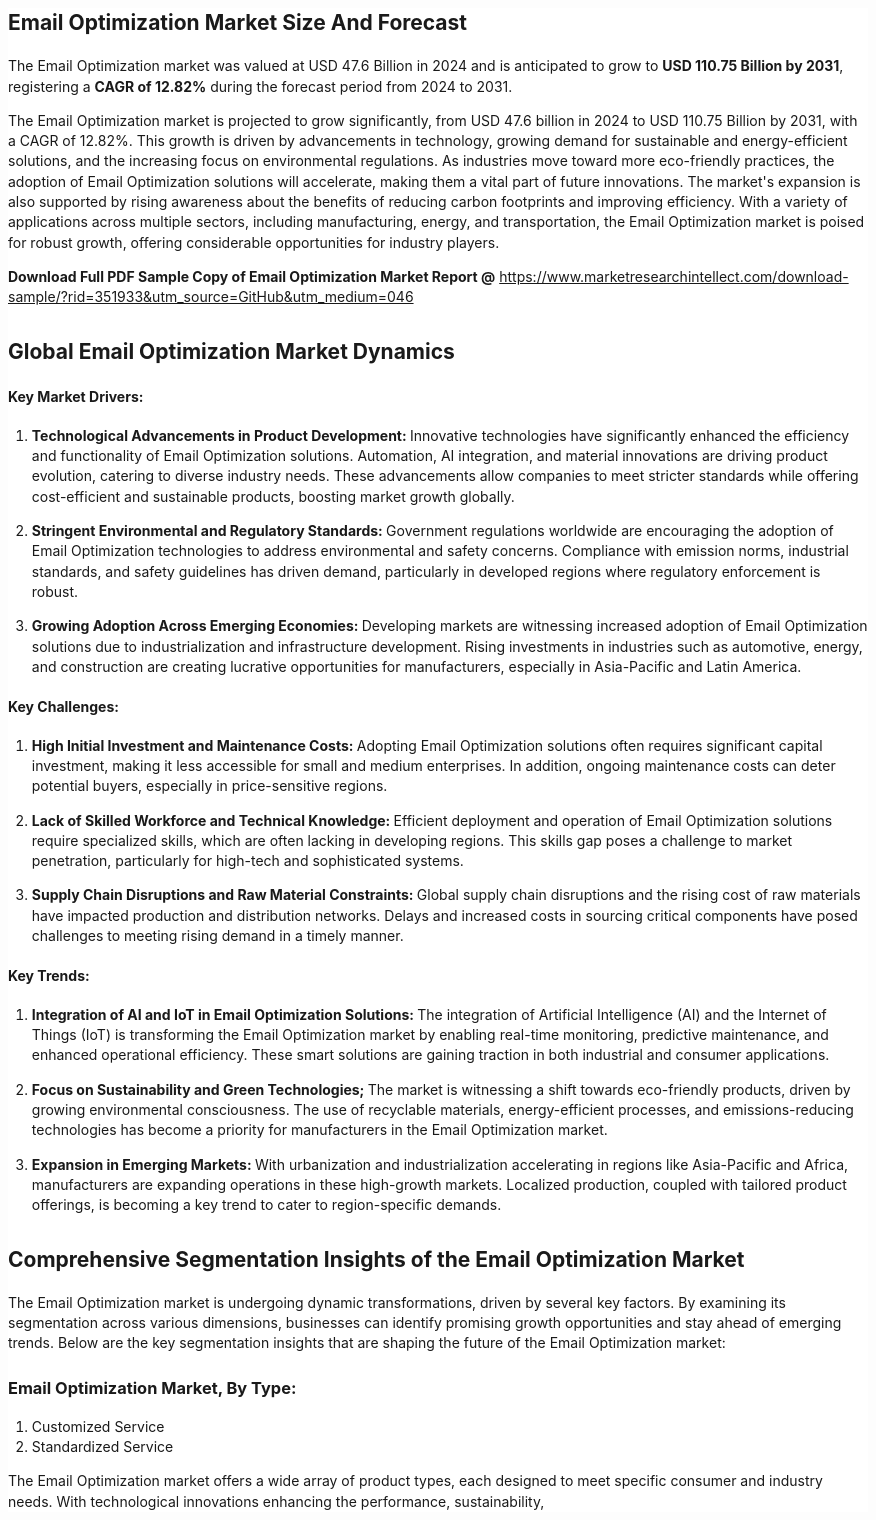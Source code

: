 <h2>Email Optimization Market Size And Forecast</h2><p>The Email Optimization market was valued at USD 47.6 Billion in 2024 and is anticipated to grow to <strong>USD 110.75 Billion by 2031</strong>, registering a <strong>CAGR of 12.82%</strong> during the forecast period from 2024 to 2031.</p><p>The Email Optimization market is projected to grow significantly, from USD 47.6 billion in 2024 to USD 110.75 Billion by 2031, with a CAGR of 12.82%. This growth is driven by advancements in technology, growing demand for sustainable and energy-efficient solutions, and the increasing focus on environmental regulations. As industries move toward more eco-friendly practices, the adoption of Email Optimization solutions will accelerate, making them a vital part of future innovations. The market's expansion is also supported by rising awareness about the benefits of reducing carbon footprints and improving efficiency. With a variety of applications across multiple sectors, including manufacturing, energy, and transportation, the Email Optimization market is poised for robust growth, offering considerable opportunities for industry players.</p><p><strong>Download Full PDF Sample Copy of Email Optimization Market Report @</strong>&nbsp;<a href="https://www.marketresearchintellect.com/download-sample/?rid=351933&amp;utm_source=GitHub&amp;utm_medium=046">https://www.marketresearchintellect.com/download-sample/?rid=351933&amp;utm_source=GitHub&amp;utm_medium=046</a></p><h2>Global Email Optimization Market Dynamics</h2><h4><strong>Key Market Drivers:</strong></h4><ol><li><p><strong>Technological Advancements in Product Development:&nbsp;</strong>Innovative technologies have significantly enhanced the efficiency and functionality of Email Optimization solutions. Automation, AI integration, and material innovations are driving product evolution, catering to diverse industry needs. These advancements allow companies to meet stricter standards while offering cost-efficient and sustainable products, boosting market growth globally.</p></li><li><p><strong>Stringent Environmental and Regulatory Standards:&nbsp;</strong>Government regulations worldwide are encouraging the adoption of Email Optimization technologies to address environmental and safety concerns. Compliance with emission norms, industrial standards, and safety guidelines has driven demand, particularly in developed regions where regulatory enforcement is robust.</p></li><li><p><strong>Growing Adoption Across Emerging Economies:&nbsp;</strong>Developing markets are witnessing increased adoption of Email Optimization solutions due to industrialization and infrastructure development. Rising investments in industries such as automotive, energy, and construction are creating lucrative opportunities for manufacturers, especially in Asia-Pacific and Latin America.</p></li></ol><h4><strong>Key Challenges:</strong></h4><ol><li><p><strong>High Initial Investment and Maintenance Costs:&nbsp;</strong>Adopting Email Optimization solutions often requires significant capital investment, making it less accessible for small and medium enterprises. In addition, ongoing maintenance costs can deter potential buyers, especially in price-sensitive regions.</p></li><li><p><strong>Lack of Skilled Workforce and Technical Knowledge:&nbsp;</strong>Efficient deployment and operation of Email Optimization solutions require specialized skills, which are often lacking in developing regions. This skills gap poses a challenge to market penetration, particularly for high-tech and sophisticated systems.</p></li><li><p><strong>Supply Chain Disruptions and Raw Material Constraints:&nbsp;</strong>Global supply chain disruptions and the rising cost of raw materials have impacted production and distribution networks. Delays and increased costs in sourcing critical components have posed challenges to meeting rising demand in a timely manner.</p></li></ol><h4><strong>Key Trends:</strong></h4><ol><li><p><strong>Integration of AI and IoT in Email Optimization Solutions:&nbsp;</strong>The integration of Artificial Intelligence (AI) and the Internet of Things (IoT) is transforming the Email Optimization market by enabling real-time monitoring, predictive maintenance, and enhanced operational efficiency. These smart solutions are gaining traction in both industrial and consumer applications.</p></li><li><p><strong>Focus on Sustainability and Green Technologies;&nbsp;</strong>The market is witnessing a shift towards eco-friendly products, driven by growing environmental consciousness. The use of recyclable materials, energy-efficient processes, and emissions-reducing technologies has become a priority for manufacturers in the Email Optimization market.</p></li><li><p><strong>Expansion in Emerging Markets:&nbsp;</strong>With urbanization and industrialization accelerating in regions like Asia-Pacific and Africa, manufacturers are expanding operations in these high-growth markets. Localized production, coupled with tailored product offerings, is becoming a key trend to cater to region-specific demands.</p></li></ol><div class="article-main__content" data-test-id="publishing-text-block"><h2>Comprehensive Segmentation Insights of the Email Optimization Market</h2><p>The Email Optimization market is undergoing dynamic transformations, driven by several key factors. By examining its segmentation across various dimensions, businesses can identify promising growth opportunities and stay ahead of emerging trends. Below are the key segmentation insights that are shaping the future of the Email Optimization market:</p><h3><strong>Email Optimization Market, By Type:<br /></strong></h3><ol><li>Customized Service<li> Standardized Service</li></ol><p>The Email Optimization market offers a wide array of product types, each designed to meet specific consumer and industry needs. With technological innovations enhancing the performance, sustainability,